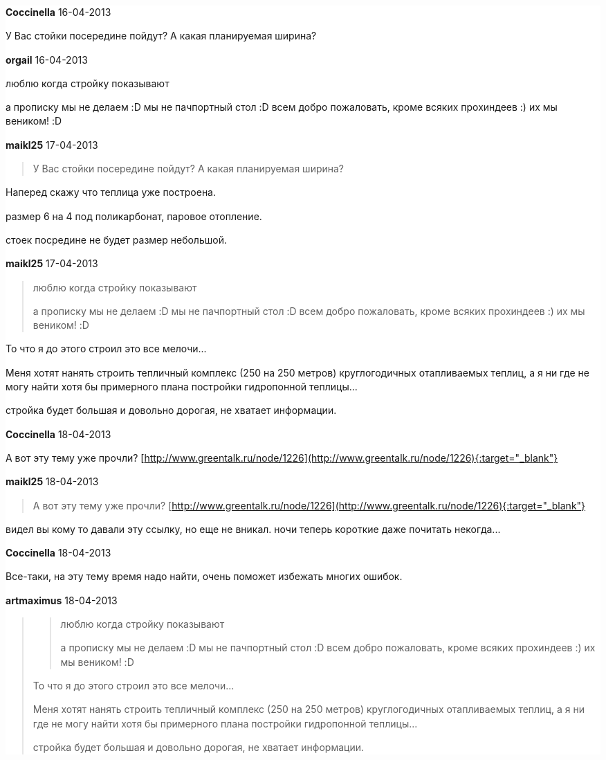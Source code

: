
**Coccinella** 16-04-2013

У Вас стойки посередине пойдут? А какая планируемая ширина?


**orgail** 16-04-2013

люблю когда стройку показывают

а прописку мы не делаем :D мы не пачпортный стол :D всем добро пожаловать, кроме всяких прохиндеев :) их мы веником! :D


**maikl25** 17-04-2013

> У Вас стойки посередине пойдут? А какая планируемая ширина?

Наперед скажу что теплица уже построена.

размер 6 на 4 под поликарбонат, паровое отопление.

стоек посредине не будет размер небольшой.


**maikl25** 17-04-2013

> люблю когда стройку показывают
> 
> а прописку мы не делаем :D мы не пачпортный стол :D всем добро пожаловать, кроме всяких прохиндеев :) их мы веником! :D

То что я до этого строил это все мелочи...

Меня хотят нанять строить тепличный комплекс (250 на 250 метров) круглогодичных отапливаемых теплиц, а я ни где не могу найти хотя бы примерного плана постройки гидропонной теплицы...

стройка будет большая и довольно дорогая, не хватает информации.


**Coccinella** 18-04-2013

А вот эту тему уже прочли? [http://www.greentalk.ru/node/1226](http://www.greentalk.ru/node/1226){:target="_blank"}


**maikl25** 18-04-2013

> А вот эту тему уже прочли? [http://www.greentalk.ru/node/1226](http://www.greentalk.ru/node/1226){:target="_blank"}

видел вы кому то давали эту ссылку, но еще не вникал. ночи теперь короткие даже почитать некогда...


**Coccinella** 18-04-2013

Все-таки, на эту тему время надо найти, очень поможет избежать многих ошибок.


**artmaximus** 18-04-2013

> > люблю когда стройку показывают
> > 
> > а прописку мы не делаем :D мы не пачпортный стол :D всем добро пожаловать, кроме всяких прохиндеев :) их мы веником! :D
> 
> 
> 
> То что я до этого строил это все мелочи...
> 
> Меня хотят нанять строить тепличный комплекс (250 на 250 метров) круглогодичных отапливаемых теплиц, а я ни где не могу найти хотя бы примерного плана постройки гидропонной теплицы...
> 
> стройка будет большая и довольно дорогая, не хватает информации.
